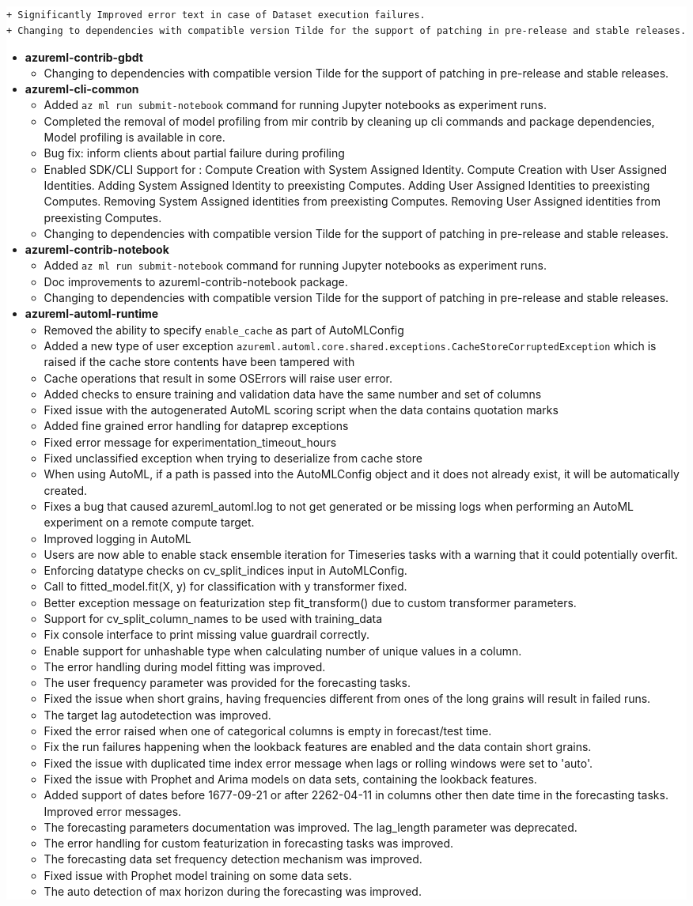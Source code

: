     + Significantly Improved error text in case of Dataset execution failures.
    + Changing to dependencies with compatible version Tilde for the support of patching in pre-release and stable releases.
  + **azureml-contrib-gbdt**
    + Changing to dependencies with compatible version Tilde for the support of patching in pre-release and stable releases.
  + **azureml-cli-common**
    + Added `az ml run submit-notebook` command for running Jupyter notebooks as experiment runs.
    + Completed the removal of model profiling from mir contrib by cleaning up cli commands and package dependencies, Model profiling is available in core.
    + Bug fix: inform clients about partial failure during profiling
    + Enabled SDK/CLI Support for : Compute Creation with System Assigned Identity. Compute Creation with User Assigned Identities. Adding System Assigned Identity to preexisting Computes. Adding User Assigned Identities to preexisting Computes. Removing System Assigned identities from preexisting Computes. Removing User Assigned identities from preexisting Computes.
    + Changing to dependencies with compatible version Tilde for the support of patching in pre-release and stable releases.
  + **azureml-contrib-notebook**
    + Added `az ml run submit-notebook` command for running Jupyter notebooks as experiment runs.
    + Doc improvements to azureml-contrib-notebook package.
    + Changing to dependencies with compatible version Tilde for the support of patching in pre-release and stable releases.
  + **azureml-automl-runtime**
    + Removed the ability to specify `enable_cache` as part of AutoMLConfig
    + Added a new type of user exception `azureml.automl.core.shared.exceptions.CacheStoreCorruptedException` which is raised if the cache store contents have been tampered with
    + Cache operations that result in some OSErrors will raise user error.
    + Added checks to ensure training and validation data have the same number and set of columns
    + Fixed issue with the autogenerated AutoML scoring script when the data contains quotation marks
    + Added fine grained error handling for dataprep exceptions
    + Fixed error message for experimentation_timeout_hours
    + Fixed unclassified exception when trying to deserialize from cache store
    + When using AutoML, if a path is passed into the AutoMLConfig object and it does not already exist, it will be automatically created.
    + Fixes a bug that caused azureml_automl.log to not get generated or be missing logs when performing an AutoML experiment on a remote compute target.
    + Improved logging in AutoML
    + Users are now able to enable stack ensemble iteration for Timeseries tasks with a warning that it could potentially overfit.
    + Enforcing datatype checks on cv_split_indices input in AutoMLConfig.
    + Call to fitted_model.fit(X, y) for classification with y transformer fixed.
    + Better exception message on featurization step fit_transform() due to custom transformer parameters.
    + Support for cv_split_column_names to be used with training_data
    + Fix console interface to print missing value guardrail correctly.
    + Enable support for unhashable type when calculating number of unique values in a column.
    + The error handling during model fitting was improved.
    + The user frequency parameter was provided for the forecasting tasks.
    + Fixed the issue when short grains, having frequencies different from ones of the long grains will result in failed runs.
    + The target lag autodetection was improved.
    + Fixed the error raised when one of categorical columns is empty in forecast/test time.
    + Fix the run failures happening when the lookback features are enabled and the data contain short grains.
    + Fixed the issue with duplicated time index error message when lags or rolling windows were set to 'auto'.
    + Fixed the issue with Prophet and Arima models on data sets, containing the lookback features.
    + Added support of dates before 1677-09-21 or after 2262-04-11 in columns other then date time in the forecasting tasks. Improved error messages.
    + The forecasting parameters documentation was improved. The lag_length parameter was deprecated.
    + The error handling for custom featurization in forecasting tasks was improved.
    + The forecasting data set frequency detection mechanism was improved.
    + Fixed issue with Prophet model training on some data sets.
    + The auto detection of max horizon during the forecasting was improved.